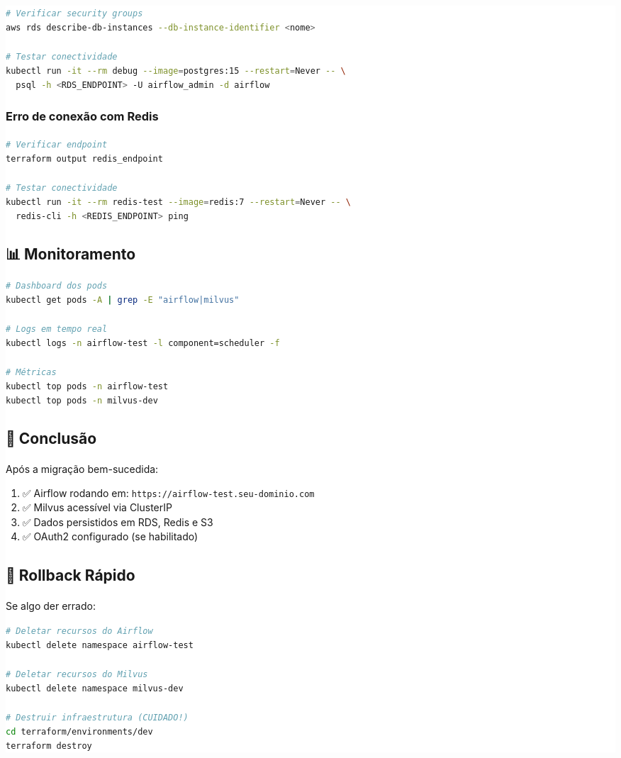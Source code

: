 ```bash
# Verificar security groups
aws rds describe-db-instances --db-instance-identifier <nome>

# Testar conectividade
kubectl run -it --rm debug --image=postgres:15 --restart=Never -- \
  psql -h <RDS_ENDPOINT> -U airflow_admin -d airflow
```

### Erro de conexão com Redis

```bash
# Verificar endpoint
terraform output redis_endpoint

# Testar conectividade
kubectl run -it --rm redis-test --image=redis:7 --restart=Never -- \
  redis-cli -h <REDIS_ENDPOINT> ping
```

## 📊 Monitoramento

```bash
# Dashboard dos pods
kubectl get pods -A | grep -E "airflow|milvus"

# Logs em tempo real
kubectl logs -n airflow-test -l component=scheduler -f

# Métricas
kubectl top pods -n airflow-test
kubectl top pods -n milvus-dev
```

## 🎉 Conclusão

Após a migração bem-sucedida:

1. ✅ Airflow rodando em: `https://airflow-test.seu-dominio.com`
2. ✅ Milvus acessível via ClusterIP
3. ✅ Dados persistidos em RDS, Redis e S3
4. ✅ OAuth2 configurado (se habilitado)

## 🚨 Rollback Rápido

Se algo der errado:

```bash
# Deletar recursos do Airflow
kubectl delete namespace airflow-test

# Deletar recursos do Milvus
kubectl delete namespace milvus-dev

# Destruir infraestrutura (CUIDADO!)
cd terraform/environments/dev
terraform destroy
```
